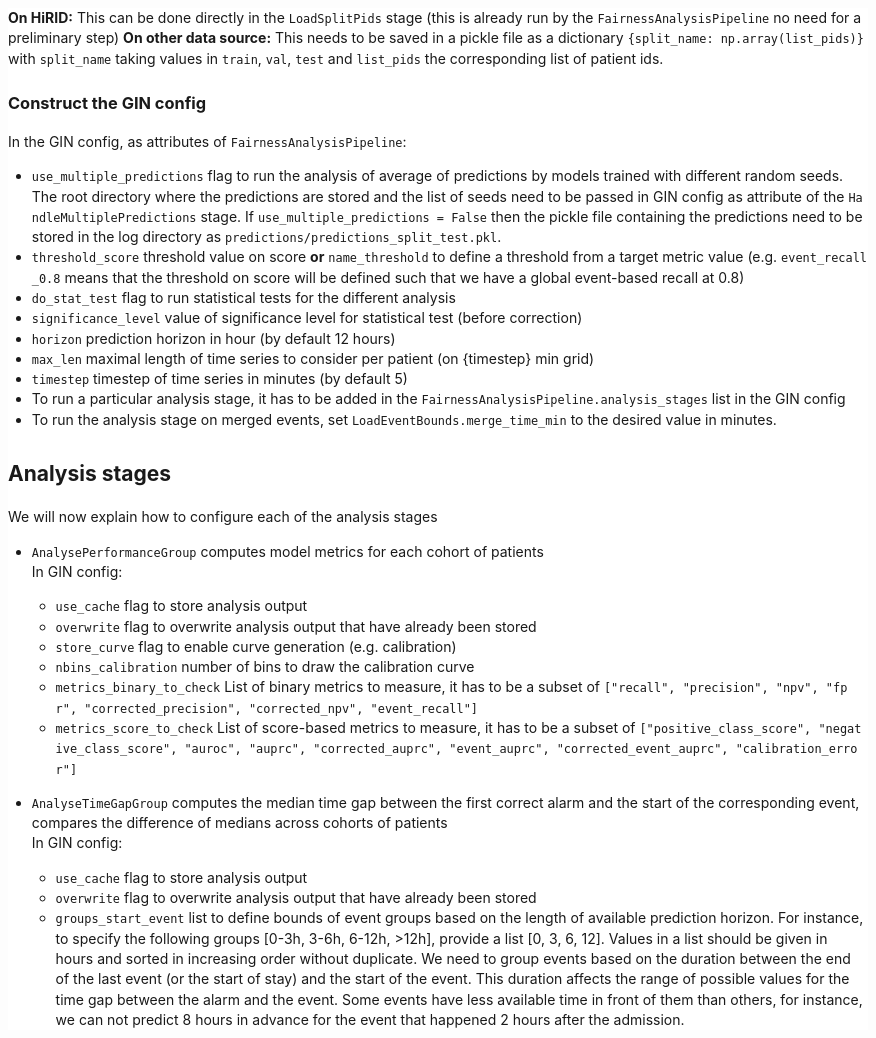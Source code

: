 **On HiRID:**
    This can be done directly in the `LoadSplitPids` stage (this is already run by the `FairnessAnalysisPipeline` no need for a preliminary step)
**On other data source:**
    This needs to be saved in a pickle file  as a dictionary `{split_name: np.array(list_pids)}` with `split_name` taking values in `train`, `val`, `test` and `list_pids` the corresponding list of patient ids.
### Construct the GIN config
In the GIN config, as attributes of `FairnessAnalysisPipeline`:
- `use_multiple_predictions` flag to run the analysis of average of predictions by models trained with different random seeds. The root directory where the predictions are stored and the list of seeds need to be passed in GIN config as attribute of the `HandleMultiplePredictions` stage.
    If `use_multiple_predictions = False` then the pickle file containing the predictions need to be stored in the log directory as `predictions/predictions_split_test.pkl`.
- `threshold_score` threshold value on score **or** `name_threshold` to define a threshold from a target metric value (e.g. `event_recall_0.8` means that the threshold on score will be defined such that we have a global event-based recall at 0.8)
- `do_stat_test` flag to run statistical tests for the different analysis
- `significance_level` value of significance level for statistical test (before correction)
- `horizon` prediction horizon in hour (by default 12 hours)
- `max_len` maximal length of time series to consider per patient (on {timestep} min grid)
- `timestep` timestep of time series in minutes (by default 5)
- To run a particular analysis stage, it has to be added in the `FairnessAnalysisPipeline.analysis_stages` list in the GIN config
- To run the analysis stage on merged events, set `LoadEventBounds.merge_time_min` to the desired value in minutes.

## Analysis stages
We will now explain how to configure each of the analysis stages

- `AnalysePerformanceGroup` computes model metrics for each cohort of patients  
    In GIN config: 
    - `use_cache` flag to store analysis output
    - `overwrite` flag to overwrite analysis output that have already been stored
    - `store_curve` flag to enable curve generation (e.g. calibration) 
    - `nbins_calibration` number of bins to draw the calibration curve
    - `metrics_binary_to_check` List of binary metrics to measure, it has to be a subset of `["recall", "precision", "npv", "fpr", "corrected_precision", "corrected_npv", "event_recall"]`
    - `metrics_score_to_check` List of score-based metrics to measure, it has to be a subset of `["positive_class_score", "negative_class_score", "auroc", "auprc", "corrected_auprc", "event_auprc", "corrected_event_auprc", "calibration_error"]`

- `AnalyseTimeGapGroup` computes the median time gap between the first correct alarm and the start of the corresponding event, compares the difference of medians across cohorts of patients  
    In GIN config:
    - `use_cache` flag to store analysis output
    - `overwrite` flag to overwrite analysis output that have already been stored
    - `groups_start_event` list to define bounds of event groups based on the length of available prediction horizon. 
    For instance, to specify the following groups [0-3h, 3-6h, 6-12h, >12h], provide a list [0, 3, 6, 12]. Values in a list should be given in hours and sorted in increasing order without duplicate.
    We need to group events based on the duration between the end of the last event (or the start of stay) and the start of the event. This duration affects the range of possible values for the time gap between the alarm and the event. Some events have less available time in front of them than others, for instance, we can not predict 8 hours in advance for the event that happened 2 hours after the admission.
